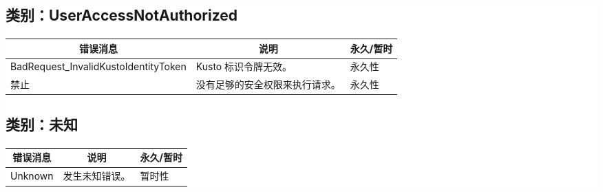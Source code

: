 ## <a name="category-useraccessnotauthorized"></a>类别：UserAccessNotAuthorized

|错误消息                                 |说明                                           |永久/暂时|
|---|---|---|
|BadRequest_InvalidKustoIdentityToken              |Kusto 标识令牌无效。                           |永久性           |
|禁止                                          |没有足够的安全权限来执行请求。 | 永久性|

## <a name="category-unknown"></a>类别：未知

|错误消息                                 |说明                                           |永久/暂时|
|---|---|---|
|Unknown                                            |发生未知错误。                             |暂时性          |
